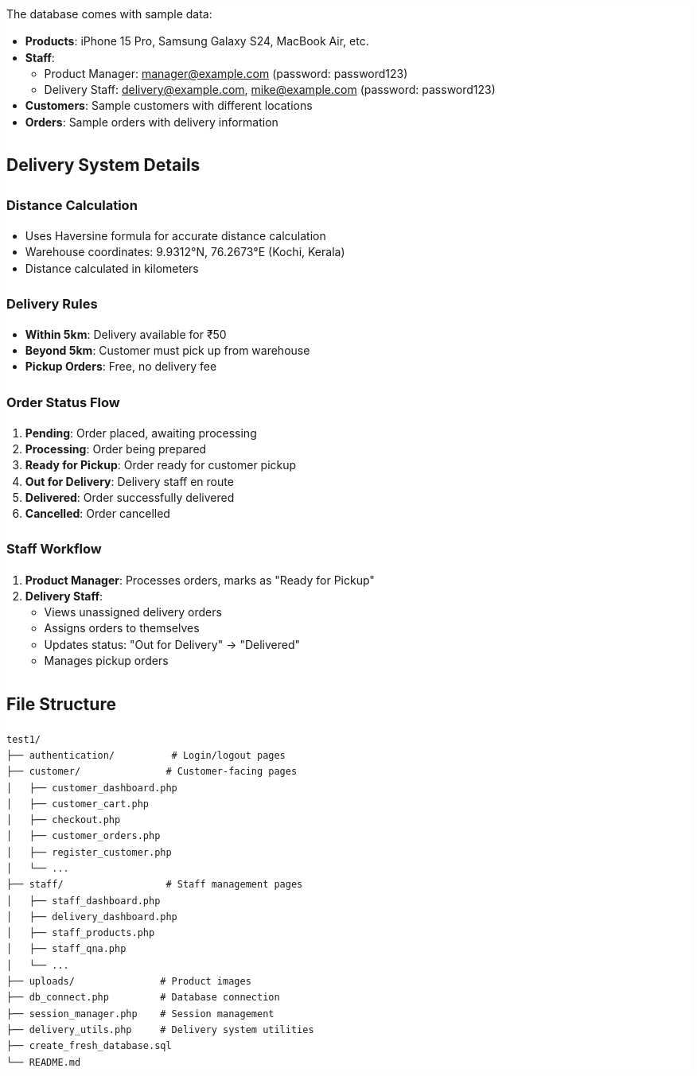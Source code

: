 The database comes with sample data:
- **Products**: iPhone 15 Pro, Samsung Galaxy S24, MacBook Air, etc.
- **Staff**: 
  - Product Manager: manager@example.com (password: password123)
  - Delivery Staff: delivery@example.com, mike@example.com (password: password123)
- **Customers**: Sample customers with different locations
- **Orders**: Sample orders with delivery information

## Delivery System Details

### Distance Calculation
- Uses Haversine formula for accurate distance calculation
- Warehouse coordinates: 9.9312°N, 76.2673°E (Kochi, Kerala)
- Distance calculated in kilometers

### Delivery Rules
- **Within 5km**: Delivery available for ₹50
- **Beyond 5km**: Customer must pick up from warehouse
- **Pickup Orders**: Free, no delivery fee

### Order Status Flow
1. **Pending**: Order placed, awaiting processing
2. **Processing**: Order being prepared
3. **Ready for Pickup**: Order ready for customer pickup
4. **Out for Delivery**: Delivery staff en route
5. **Delivered**: Order successfully delivered
6. **Cancelled**: Order cancelled

### Staff Workflow
1. **Product Manager**: Processes orders, marks as "Ready for Pickup"
2. **Delivery Staff**: 
   - Views unassigned delivery orders
   - Assigns orders to themselves
   - Updates status: "Out for Delivery" → "Delivered"
   - Manages pickup orders

## File Structure

```
test1/
├── authentication/          # Login/logout pages
├── customer/               # Customer-facing pages
│   ├── customer_dashboard.php
│   ├── customer_cart.php
│   ├── checkout.php
│   ├── customer_orders.php
│   ├── register_customer.php
│   └── ...
├── staff/                  # Staff management pages
│   ├── staff_dashboard.php
│   ├── delivery_dashboard.php
│   ├── staff_products.php
│   ├── staff_qna.php
│   └── ...
├── uploads/               # Product images
├── db_connect.php         # Database connection
├── session_manager.php    # Session management
├── delivery_utils.php     # Delivery system utilities
├── create_fresh_database.sql
└── README.md
```
